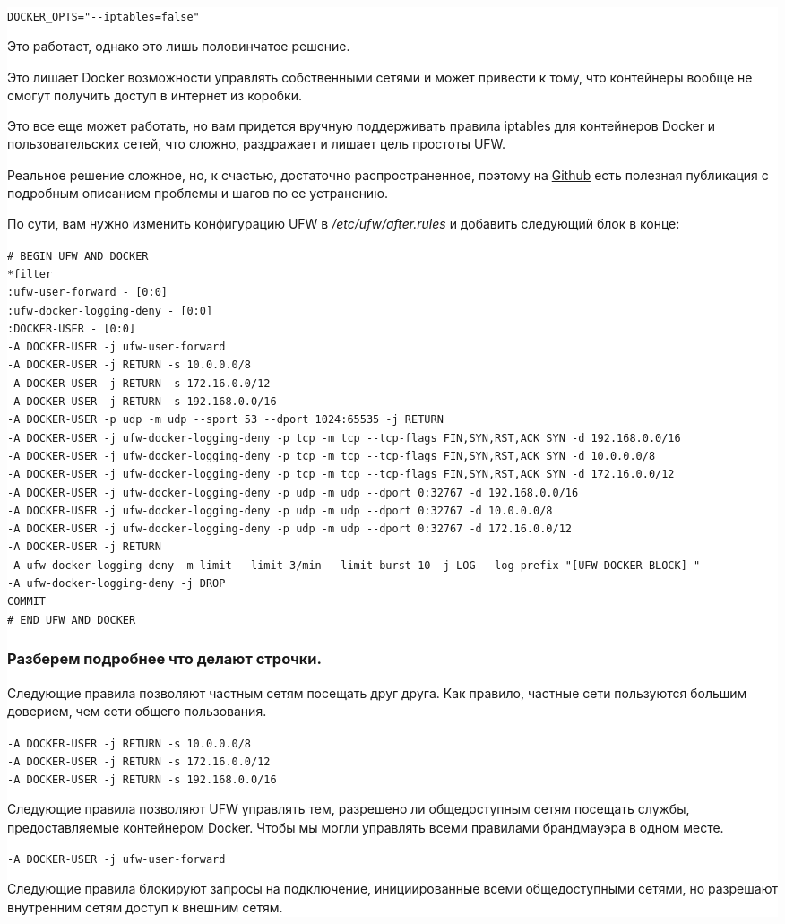 ```
DOCKER_OPTS="--iptables=false"
```
Это работает, однако это лишь половинчатое решение.

Это лишает Docker возможности управлять собственными сетями и может привести к тому, что контейнеры вообще не смогут получить доступ в интернет из коробки.

Это все еще может работать, но вам придется вручную поддерживать правила iptables для контейнеров Docker и пользовательских сетей, что сложно, раздражает и лишает цель простоты UFW.

Реальное решение сложное, но, к счастью, достаточно распространенное, поэтому на [Github](https://github.com/chaifeng/ufw-docker) есть полезная публикация с подробным описанием проблемы и шагов по ее устранению.

По сути, вам нужно изменить конфигурацию UFW в _/etc/ufw/after.rules_ и добавить следующий блок в конце:

```
# BEGIN UFW AND DOCKER
*filter
:ufw-user-forward - [0:0]
:ufw-docker-logging-deny - [0:0]
:DOCKER-USER - [0:0]
-A DOCKER-USER -j ufw-user-forward
-A DOCKER-USER -j RETURN -s 10.0.0.0/8
-A DOCKER-USER -j RETURN -s 172.16.0.0/12
-A DOCKER-USER -j RETURN -s 192.168.0.0/16
-A DOCKER-USER -p udp -m udp --sport 53 --dport 1024:65535 -j RETURN
-A DOCKER-USER -j ufw-docker-logging-deny -p tcp -m tcp --tcp-flags FIN,SYN,RST,ACK SYN -d 192.168.0.0/16
-A DOCKER-USER -j ufw-docker-logging-deny -p tcp -m tcp --tcp-flags FIN,SYN,RST,ACK SYN -d 10.0.0.0/8
-A DOCKER-USER -j ufw-docker-logging-deny -p tcp -m tcp --tcp-flags FIN,SYN,RST,ACK SYN -d 172.16.0.0/12
-A DOCKER-USER -j ufw-docker-logging-deny -p udp -m udp --dport 0:32767 -d 192.168.0.0/16
-A DOCKER-USER -j ufw-docker-logging-deny -p udp -m udp --dport 0:32767 -d 10.0.0.0/8
-A DOCKER-USER -j ufw-docker-logging-deny -p udp -m udp --dport 0:32767 -d 172.16.0.0/12
-A DOCKER-USER -j RETURN
-A ufw-docker-logging-deny -m limit --limit 3/min --limit-burst 10 -j LOG --log-prefix "[UFW DOCKER BLOCK] "
-A ufw-docker-logging-deny -j DROP
COMMIT
# END UFW AND DOCKER
```

### Разберем подробнее что делают строчки.

Следующие правила позволяют частным сетям посещать друг друга. Как правило, частные сети пользуются большим доверием, чем сети общего пользования.
```
-A DOCKER-USER -j RETURN -s 10.0.0.0/8
-A DOCKER-USER -j RETURN -s 172.16.0.0/12
-A DOCKER-USER -j RETURN -s 192.168.0.0/16
```
Следующие правила позволяют UFW управлять тем, разрешено ли общедоступным сетям посещать службы, предоставляемые контейнером Docker. Чтобы мы могли управлять всеми правилами брандмауэра в одном месте.
```
-A DOCKER-USER -j ufw-user-forward
```
Следующие правила блокируют запросы на подключение, инициированные всеми общедоступными сетями, но разрешают внутренним сетям доступ к внешним сетям.
